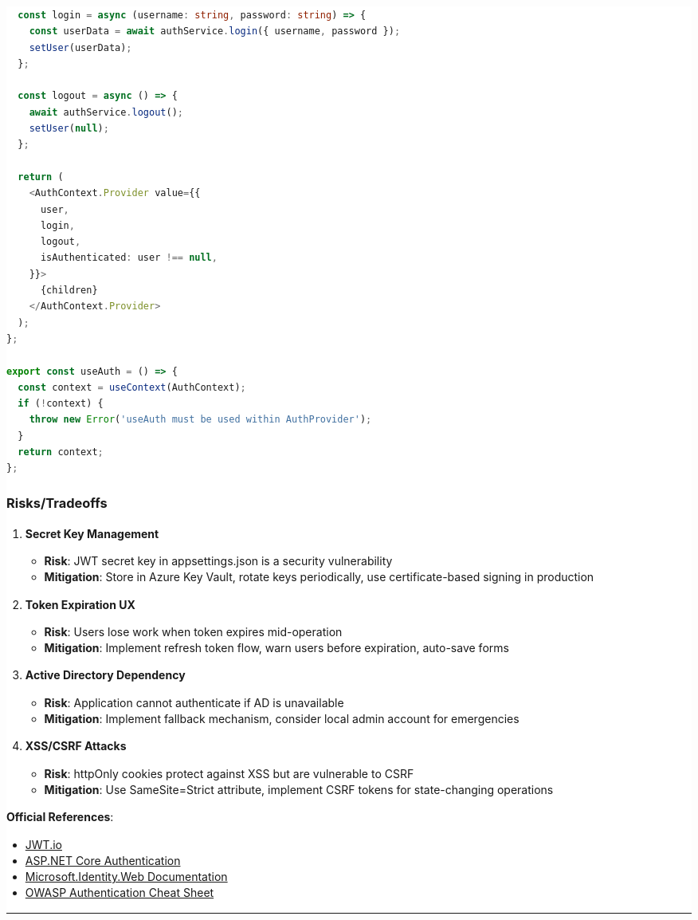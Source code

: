 ```typescript
  const login = async (username: string, password: string) => {
    const userData = await authService.login({ username, password });
    setUser(userData);
  };

  const logout = async () => {
    await authService.logout();
    setUser(null);
  };

  return (
    <AuthContext.Provider value={{
      user,
      login,
      logout,
      isAuthenticated: user !== null,
    }}>
      {children}
    </AuthContext.Provider>
  );
};

export const useAuth = () => {
  const context = useContext(AuthContext);
  if (!context) {
    throw new Error('useAuth must be used within AuthProvider');
  }
  return context;
};
```

### Risks/Tradeoffs

1. **Secret Key Management**
   - **Risk**: JWT secret key in appsettings.json is a security vulnerability
   - **Mitigation**: Store in Azure Key Vault, rotate keys periodically, use certificate-based signing in production

2. **Token Expiration UX**
   - **Risk**: Users lose work when token expires mid-operation
   - **Mitigation**: Implement refresh token flow, warn users before expiration, auto-save forms

3. **Active Directory Dependency**
   - **Risk**: Application cannot authenticate if AD is unavailable
   - **Mitigation**: Implement fallback mechanism, consider local admin account for emergencies

4. **XSS/CSRF Attacks**
   - **Risk**: httpOnly cookies protect against XSS but are vulnerable to CSRF
   - **Mitigation**: Use SameSite=Strict attribute, implement CSRF tokens for state-changing operations

**Official References**:
- [JWT.io](https://jwt.io/)
- [ASP.NET Core Authentication](https://learn.microsoft.com/en-us/aspnet/core/security/authentication/)
- [Microsoft.Identity.Web Documentation](https://learn.microsoft.com/en-us/azure/active-directory/develop/microsoft-identity-web)
- [OWASP Authentication Cheat Sheet](https://cheatsheetseries.owasp.org/cheatsheets/Authentication_Cheat_Sheet.html)

---